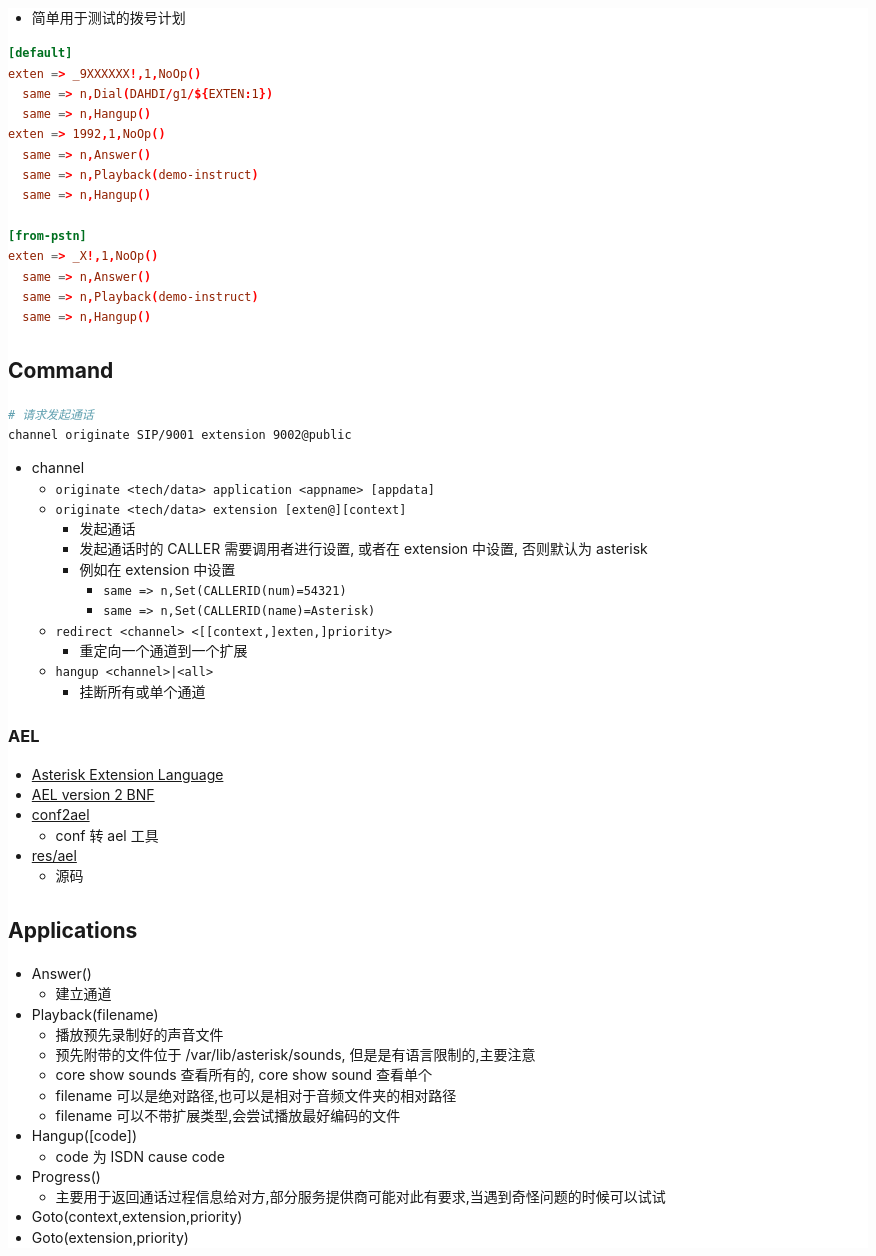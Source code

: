 - 简单用于测试的拨号计划

```conf
[default]
exten => _9XXXXXX!,1,NoOp()
  same => n,Dial(DAHDI/g1/${EXTEN:1})
  same => n,Hangup()
exten => 1992,1,NoOp()
  same => n,Answer()
  same => n,Playback(demo-instruct)
  same => n,Hangup()

[from-pstn]
exten => _X!,1,NoOp()
  same => n,Answer()
  same => n,Playback(demo-instruct)
  same => n,Hangup()
```

## Command

```bash
# 请求发起通话
channel originate SIP/9001 extension 9002@public
```

- channel
  - `originate <tech/data> application <appname> [appdata]`
  - `originate <tech/data> extension [exten@][context]`
    - 发起通话
    - 发起通话时的 CALLER 需要调用者进行设置, 或者在 extension 中设置, 否则默认为 asterisk
    - 例如在 extension 中设置
      - `same => n,Set(CALLERID(num)=54321)`
      - `same => n,Set(CALLERID(name)=Asterisk)`
  - `redirect <channel> <[[context,]exten,]priority>`
    - 重定向一个通道到一个扩展
  - `hangup <channel>|<all>`
    - 挂断所有或单个通道

### AEL

- [Asterisk Extension Language](https://wiki.asterisk.org/wiki/pages/viewpage.action?pageId=4620445)
- [AEL version 2 BNF](https://wiki.asterisk.org/wiki/display/AST/AEL+version+2+BNF)
- [conf2ael](https://github.com/asterisk/asterisk/blob/master/utils/conf2ael.c)
  - conf 转 ael 工具
- [res/ael](https://github.com/asterisk/asterisk/tree/master/res/ael)
  - 源码

## Applications

- Answer()
  - 建立通道
- Playback(filename)
  - 播放预先录制好的声音文件
  - 预先附带的文件位于 /var/lib/asterisk/sounds, 但是是有语言限制的,主要注意
  - core show sounds 查看所有的, core show sound 查看单个
  - filename 可以是绝对路径,也可以是相对于音频文件夹的相对路径
  - filename 可以不带扩展类型,会尝试播放最好编码的文件
- Hangup([code])
  - code 为 ISDN cause code
- Progress()
  - 主要用于返回通话过程信息给对方,部分服务提供商可能对此有要求,当遇到奇怪问题的时候可以试试
- Goto(context,extension,priority)
- Goto(extension,priority)